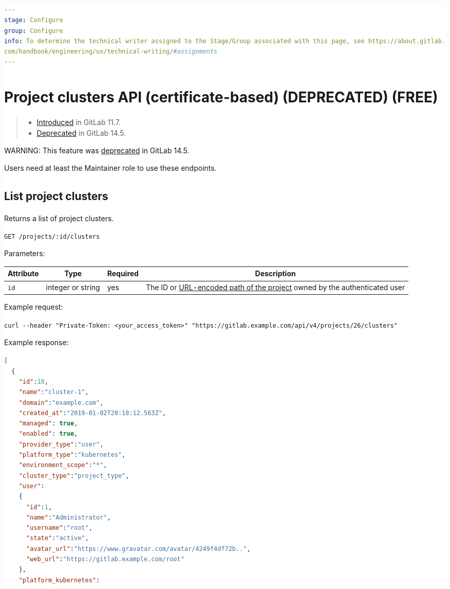 ```yaml
---
stage: Configure
group: Configure
info: To determine the technical writer assigned to the Stage/Group associated with this page, see https://about.gitlab.com/handbook/engineering/ux/technical-writing/#assignments
---
```


# Project clusters API (certificate-based) (DEPRECATED) **(FREE)**

> - [Introduced](https://gitlab.com/gitlab-org/gitlab-foss/-/merge_requests/23922) in GitLab 11.7.
> - [Deprecated](https://gitlab.com/groups/gitlab-org/configure/-/epics/8) in GitLab 14.5.

WARNING:
This feature was [deprecated](https://gitlab.com/groups/gitlab-org/configure/-/epics/8) in GitLab 14.5.

Users need at least the Maintainer role to use these endpoints.

## List project clusters

Returns a list of project clusters.

```plaintext
GET /projects/:id/clusters
```

Parameters:

| Attribute | Type    | Required | Description                                           |
| --------- | ------- | -------- | ----------------------------------------------------- |
| `id`      | integer or string | yes      | The ID or [URL-encoded path of the project](index.md#namespaced-path-encoding) owned by the authenticated user |

Example request:

```shell
curl --header "Private-Token: <your_access_token>" "https://gitlab.example.com/api/v4/projects/26/clusters"
```

Example response:

```json
[
  {
    "id":18,
    "name":"cluster-1",
    "domain":"example.com",
    "created_at":"2019-01-02T20:18:12.563Z",
    "managed": true,
    "enabled": true,
    "provider_type":"user",
    "platform_type":"kubernetes",
    "environment_scope":"*",
    "cluster_type":"project_type",
    "user":
    {
      "id":1,
      "name":"Administrator",
      "username":"root",
      "state":"active",
      "avatar_url":"https://www.gravatar.com/avatar/4249f4df72b..",
      "web_url":"https://gitlab.example.com/root"
    },
    "platform_kubernetes":
```